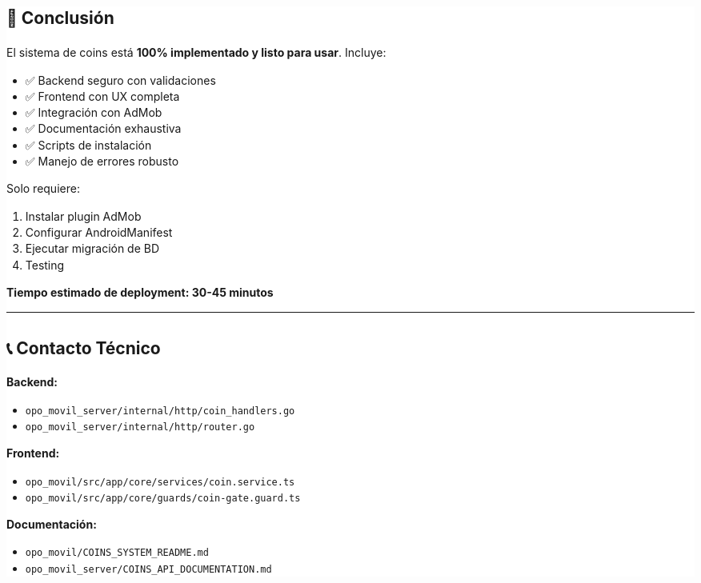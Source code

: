 
## 🎉 Conclusión

El sistema de coins está **100% implementado y listo para usar**. Incluye:

- ✅ Backend seguro con validaciones
- ✅ Frontend con UX completa
- ✅ Integración con AdMob
- ✅ Documentación exhaustiva
- ✅ Scripts de instalación
- ✅ Manejo de errores robusto

Solo requiere:
1. Instalar plugin AdMob
2. Configurar AndroidManifest
3. Ejecutar migración de BD
4. Testing

**Tiempo estimado de deployment: 30-45 minutos**

---

## 📞 Contacto Técnico

**Backend:**
- `opo_movil_server/internal/http/coin_handlers.go`
- `opo_movil_server/internal/http/router.go`

**Frontend:**
- `opo_movil/src/app/core/services/coin.service.ts`
- `opo_movil/src/app/core/guards/coin-gate.guard.ts`

**Documentación:**
- `opo_movil/COINS_SYSTEM_README.md`
- `opo_movil_server/COINS_API_DOCUMENTATION.md`

